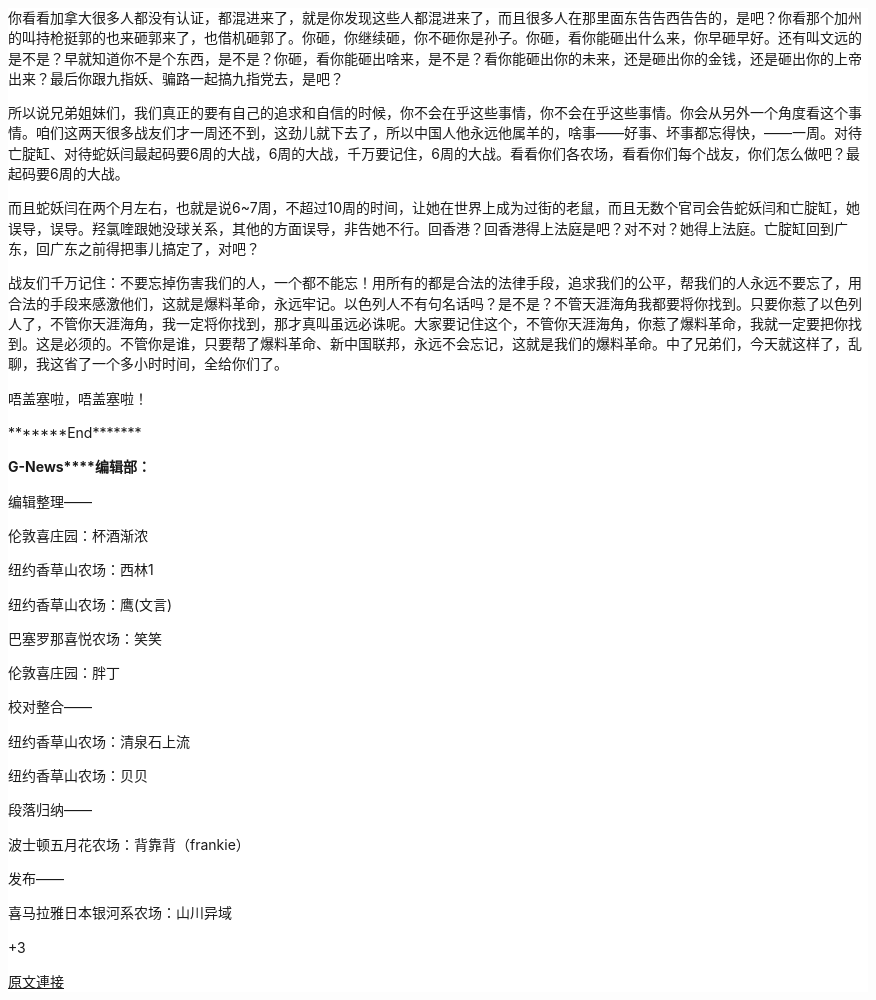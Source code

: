 你看看加拿大很多人都没有认证，都混进来了，就是你发现这些人都混进来了，而且很多人在那里面东告告西告告的，是吧？你看那个加州的叫持枪挺郭的也来砸郭来了，也借机砸郭了。你砸，你继续砸，你不砸你是孙子。你砸，看你能砸出什么来，你早砸早好。还有叫文远的是不是？早就知道你不是个东西，是不是？你砸，看你能砸出啥来，是不是？看你能砸出你的未来，还是砸出你的金钱，还是砸出你的上帝出来？最后你跟九指妖、骗路一起搞九指党去，是吧？

所以说兄弟姐妹们，我们真正的要有自己的追求和自信的时候，你不会在乎这些事情，你不会在乎这些事情。你会从另外一个角度看这个事情。咱们这两天很多战友们才一周还不到，这劲儿就下去了，所以中国人他永远他属羊的，啥事——好事、坏事都忘得快，——一周。对待亡腚缸、对待蛇妖闫最起码要6周的大战，6周的大战，千万要记住，6周的大战。看看你们各农场，看看你们每个战友，你们怎么做吧？最起码要6周的大战。

而且蛇妖闫在两个月左右，也就是说6~7周，不超过10周的时间，让她在世界上成为过街的老鼠，而且无数个官司会告蛇妖闫和亡腚缸，她误导，误导。羟氯喹跟她没球关系，其他的方面误导，非告她不行。回香港？回香港得上法庭是吧？对不对？她得上法庭。亡腚缸回到广东，回广东之前得把事儿搞定了，对吧？

战友们千万记住：不要忘掉伤害我们的人，一个都不能忘！用所有的都是合法的法律手段，追求我们的公平，帮我们的人永远不要忘了，用合法的手段来感激他们，这就是爆料革命，永远牢记。以色列人不有句名话吗？是不是？不管天涯海角我都要将你找到。只要你惹了以色列人了，不管你天涯海角，我一定将你找到，那才真叫虽远必诛呢。大家要记住这个，不管你天涯海角，你惹了爆料革命，我就一定要把你找到。这是必须的。不管你是谁，只要帮了爆料革命、新中国联邦，永远不会忘记，这就是我们的爆料革命。中了兄弟们，今天就这样了，乱聊，我这省了一个多小时时间，全给你们了。

唔盖塞啦，唔盖塞啦！

\*\*\*\*\*\*\*End\*\*\*\*\*\*\*

**G-News****编辑部：**

编辑整理——

伦敦喜庄园：杯酒渐浓

纽约香草山农场：西林1

纽约香草山农场：鹰(文言)

巴塞罗那喜悦农场：笑笑

伦敦喜庄园：胖丁

校对整合——

纽约香草山农场：清泉石上流

纽约香草山农场：贝贝

段落归纳——

波士顿五月花农场：背靠背（frankie）

发布——

喜马拉雅日本银河系农场：山川异域

+3

[原文連接](https://gnews.org/zh-hans/1402217/)